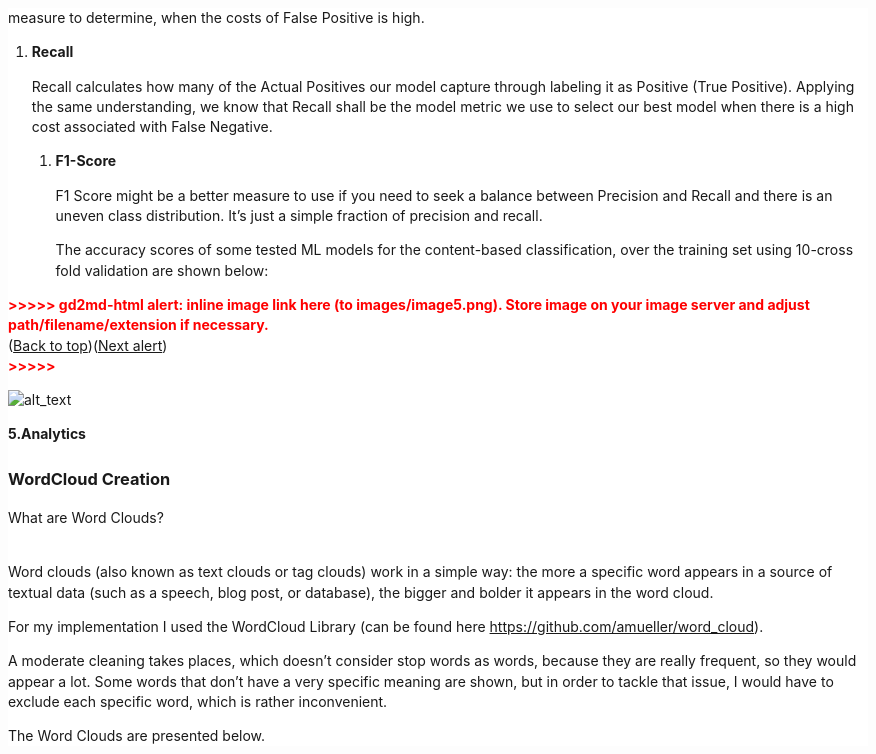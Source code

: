 measure to determine, when the costs of False Positive is high.
</p>
</li>
</ol>
<ol>
<li><strong>Recall</strong>
<p>
    Recall calculates how many of the Actual Positives our model capture through
labeling it as Positive (True Positive). Applying the same understanding, we
know that Recall shall be the model metric we use to select our best model when
there is a high cost associated with False Negative.
</p>
<ol>
<li><strong>F1-Score	</strong>
<p>
    F1 Score might be a better measure to use if you need to seek a balance
between Precision and Recall and there is an uneven class distribution. It’s
just a simple fraction of precision and recall.
</p>
<p>
    The accuracy scores of some tested ML models for the content-based
classification, over the training set using 10-cross fold validation are shown
below:
</p>
</li>
</ol>
</li>
</ol>
<p>
<strong>                     </strong>
<p id="gdcalert5" ><span style="color: red; font-weight: bold">>>>>>  gd2md-html
alert: inline image link here (to images/image5.png). Store image on your image
server and adjust path/filename/extension if necessary. </span><br>(<a
href="#">Back to top</a>)(<a href="#gdcalert6">Next alert</a>)<br><span
style="color: red; font-weight: bold">>>>>> </span></p>
<img src="images/image5.png" width="" alt="alt_text" title="image_tooltip">
</p>
<p>
<strong>5.Analytics</strong>
</p>
<h3>WordCloud Creation</h3>
<p>
What are Word Clouds?
</p>
<p>
<br>Word clouds (also known as text clouds or tag clouds) work in a
simple way: the more a specific word appears in a source of textual data (such
as a speech, blog post, or database), the bigger and bolder it appears in the
word cloud.
</p>
<p>
For my implementation I used the WordCloud Library (can be found here <a
href="https://github.com/amueller/word_cloud">https://github.com/amueller/word_cloud</a>).
</p>
<p>
A moderate cleaning takes places, which doesn’t consider stop words as words,
because they are really frequent, so they would appear a lot. Some words that
don’t have a very specific meaning are shown, but in order to tackle that issue,
I would have to exclude each specific word, which is rather inconvenient.
</p>
<p>
The Word Clouds are presented below.
</p>